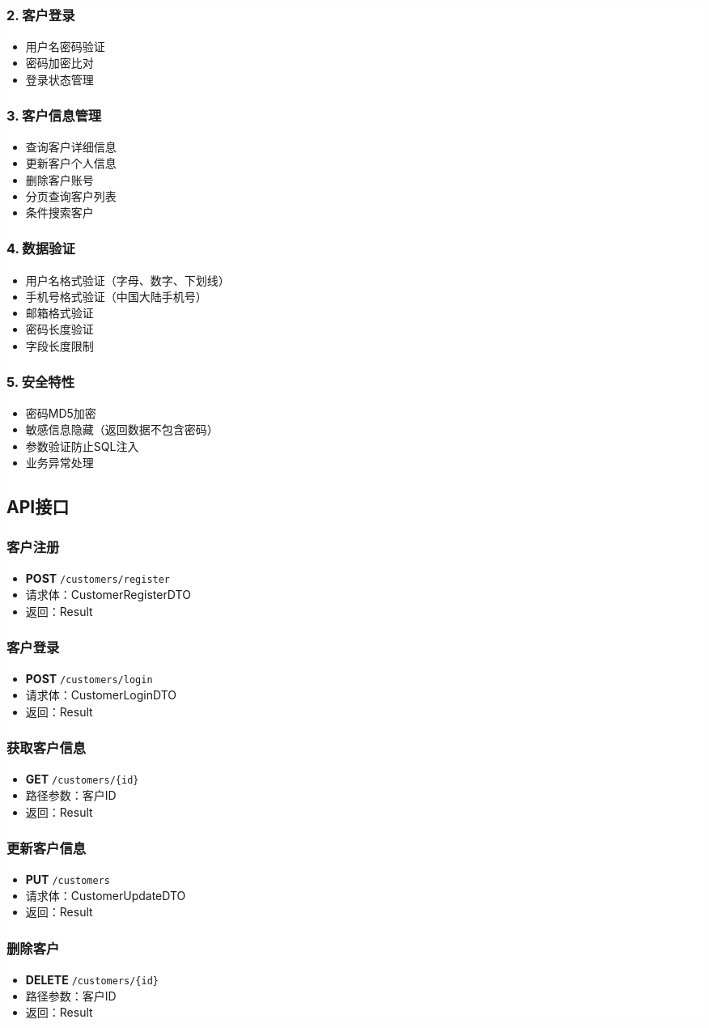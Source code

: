 ### 2. 客户登录
- 用户名密码验证
- 密码加密比对
- 登录状态管理

### 3. 客户信息管理
- 查询客户详细信息
- 更新客户个人信息
- 删除客户账号
- 分页查询客户列表
- 条件搜索客户

### 4. 数据验证
- 用户名格式验证（字母、数字、下划线）
- 手机号格式验证（中国大陆手机号）
- 邮箱格式验证
- 密码长度验证
- 字段长度限制

### 5. 安全特性
- 密码MD5加密
- 敏感信息隐藏（返回数据不包含密码）
- 参数验证防止SQL注入
- 业务异常处理

## API接口

### 客户注册
- **POST** `/customers/register`
- 请求体：CustomerRegisterDTO
- 返回：Result<CustomerVO>

### 客户登录
- **POST** `/customers/login`
- 请求体：CustomerLoginDTO
- 返回：Result<CustomerVO>

### 获取客户信息
- **GET** `/customers/{id}`
- 路径参数：客户ID
- 返回：Result<CustomerVO>

### 更新客户信息
- **PUT** `/customers`
- 请求体：CustomerUpdateDTO
- 返回：Result<CustomerVO>

### 删除客户
- **DELETE** `/customers/{id}`
- 路径参数：客户ID
- 返回：Result<String>
